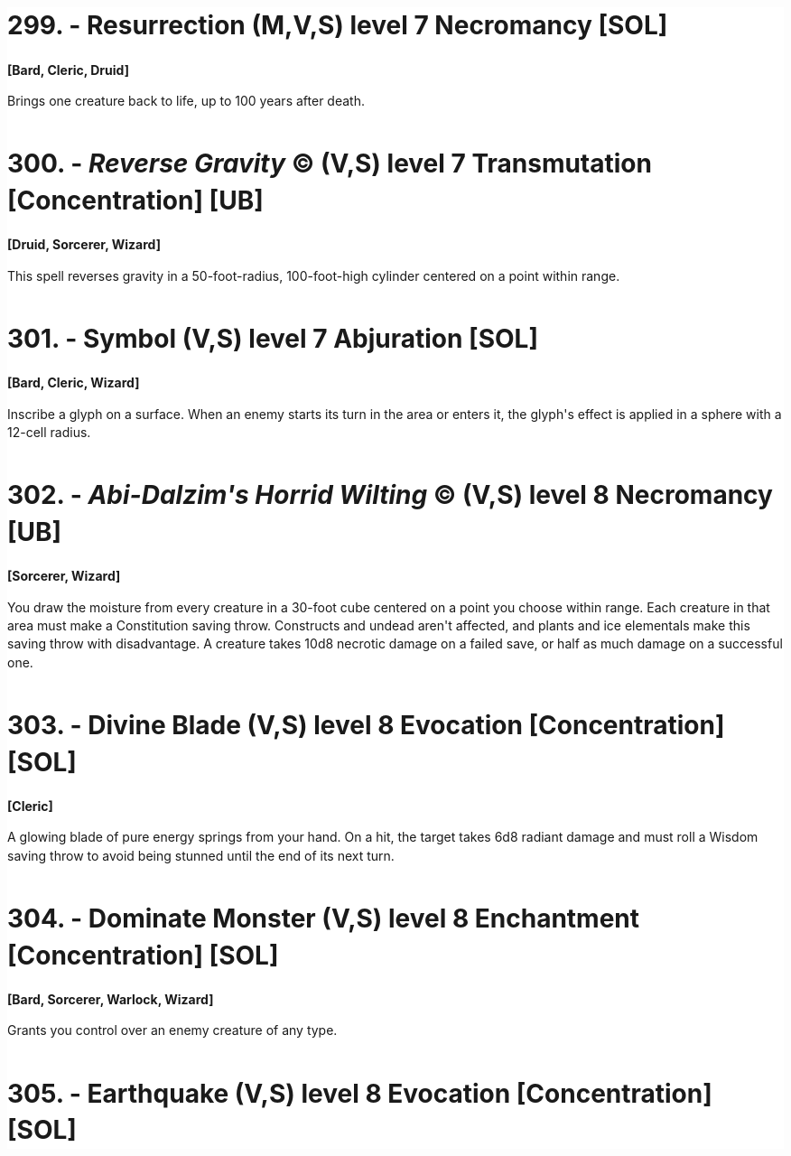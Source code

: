# 299. - Resurrection (M,V,S) level 7 Necromancy [SOL]

**[Bard, Cleric, Druid]**

Brings one creature back to life, up to 100 years after death.

# 300. - *Reverse Gravity* © (V,S) level 7 Transmutation [Concentration] [UB]

**[Druid, Sorcerer, Wizard]**

This spell reverses gravity in a 50-foot-radius, 100-foot-high cylinder centered on a point within range.

# 301. - Symbol (V,S) level 7 Abjuration [SOL]

**[Bard, Cleric, Wizard]**

Inscribe a glyph on a surface. When an enemy starts its turn in the area or enters it, the glyph's effect is applied in a sphere with a 12-cell radius.

# 302. - *Abi-Dalzim's Horrid Wilting* © (V,S) level 8 Necromancy [UB]

**[Sorcerer, Wizard]**

You draw the moisture from every creature in a 30-foot cube centered on a point you choose within range. Each creature in that area must make a Constitution saving throw. Constructs and undead aren't affected, and plants and ice elementals make this saving throw with disadvantage. A creature takes 10d8 necrotic damage on a failed save, or half as much damage on a successful one.

# 303. - Divine Blade (V,S) level 8 Evocation [Concentration] [SOL]

**[Cleric]**

A glowing blade of pure energy springs from your hand. On a hit, the target takes 6d8 radiant damage and must roll a Wisdom saving throw to avoid being stunned until the end of its next turn.

# 304. - Dominate Monster (V,S) level 8 Enchantment [Concentration] [SOL]

**[Bard, Sorcerer, Warlock, Wizard]**

Grants you control over an enemy creature of any type.

# 305. - Earthquake (V,S) level 8 Evocation [Concentration] [SOL]
